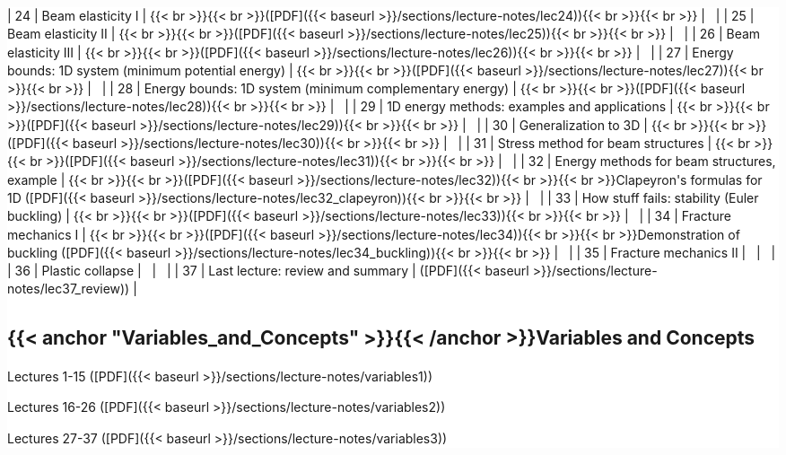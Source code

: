 | 24 | Beam elasticity I | {{< br >}}{{< br >}}([PDF]({{< baseurl >}}/sections/lecture-notes/lec24)){{< br >}}{{< br >}} |   |
| 25 | Beam elasticity II | {{< br >}}{{< br >}}([PDF]({{< baseurl >}}/sections/lecture-notes/lec25)){{< br >}}{{< br >}} |   |
| 26 | Beam elasticity III | {{< br >}}{{< br >}}([PDF]({{< baseurl >}}/sections/lecture-notes/lec26)){{< br >}}{{< br >}} |   |
| 27 | Energy bounds: 1D system (minimum potential energy) | {{< br >}}{{< br >}}([PDF]({{< baseurl >}}/sections/lecture-notes/lec27)){{< br >}}{{< br >}} |   |
| 28 | Energy bounds: 1D system (minimum complementary energy) | {{< br >}}{{< br >}}([PDF]({{< baseurl >}}/sections/lecture-notes/lec28)){{< br >}}{{< br >}} |   |
| 29 | 1D energy methods: examples and applications | {{< br >}}{{< br >}}([PDF]({{< baseurl >}}/sections/lecture-notes/lec29)){{< br >}}{{< br >}} |   |
| 30 | Generalization to 3D | {{< br >}}{{< br >}}([PDF]({{< baseurl >}}/sections/lecture-notes/lec30)){{< br >}}{{< br >}} |   |
| 31 | Stress method for beam structures | {{< br >}}{{< br >}}([PDF]({{< baseurl >}}/sections/lecture-notes/lec31)){{< br >}}{{< br >}} |   |
| 32 | Energy methods for beam structures, example | {{< br >}}{{< br >}}([PDF]({{< baseurl >}}/sections/lecture-notes/lec32)){{< br >}}{{< br >}}Clapeyron's formulas for 1D ([PDF]({{< baseurl >}}/sections/lecture-notes/lec32_clapeyron)){{< br >}}{{< br >}} |   |
| 33 | How stuff fails: stability (Euler buckling) | {{< br >}}{{< br >}}([PDF]({{< baseurl >}}/sections/lecture-notes/lec33)){{< br >}}{{< br >}} |   |
| 34 | Fracture mechanics I | {{< br >}}{{< br >}}([PDF]({{< baseurl >}}/sections/lecture-notes/lec34)){{< br >}}{{< br >}}Demonstration of buckling ([PDF]({{< baseurl >}}/sections/lecture-notes/lec34_buckling)){{< br >}}{{< br >}} |   |
| 35 | Fracture mechanics II |   |   |
| 36 | Plastic collapse |   |   |
| 37 | Last lecture: review and summary | ([PDF]({{< baseurl >}}/sections/lecture-notes/lec37_review)) |   

{{< anchor "Variables_and_Concepts" >}}{{< /anchor >}}Variables and Concepts
----------------------------------------------------------------------------

Lectures 1-15 ([PDF]({{< baseurl >}}/sections/lecture-notes/variables1))

Lectures 16-26 ([PDF]({{< baseurl >}}/sections/lecture-notes/variables2))

Lectures 27-37 ([PDF]({{< baseurl >}}/sections/lecture-notes/variables3))